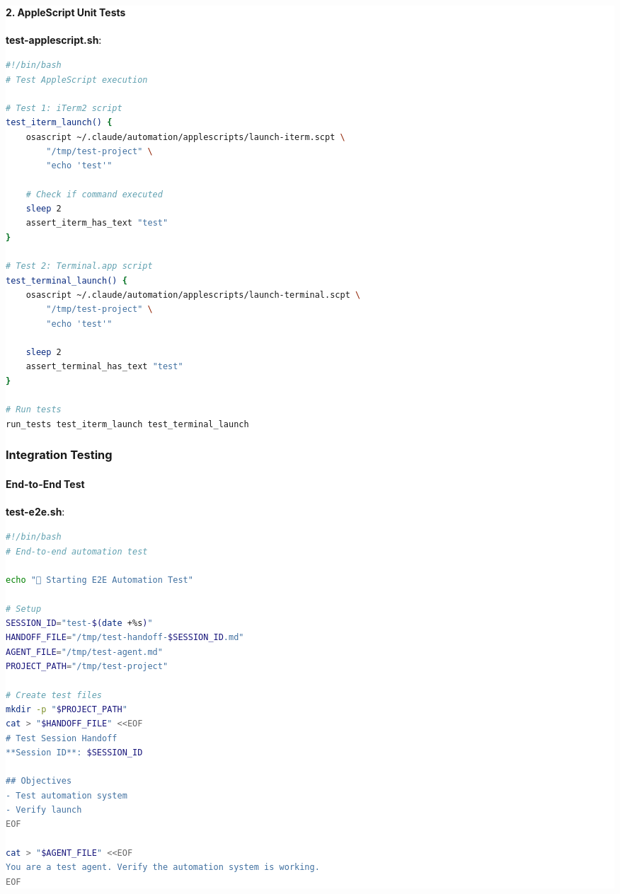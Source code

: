 #### 2. AppleScript Unit Tests

**test-applescript.sh**:
```bash
#!/bin/bash
# Test AppleScript execution

# Test 1: iTerm2 script
test_iterm_launch() {
    osascript ~/.claude/automation/applescripts/launch-iterm.scpt \
        "/tmp/test-project" \
        "echo 'test'"

    # Check if command executed
    sleep 2
    assert_iterm_has_text "test"
}

# Test 2: Terminal.app script
test_terminal_launch() {
    osascript ~/.claude/automation/applescripts/launch-terminal.scpt \
        "/tmp/test-project" \
        "echo 'test'"

    sleep 2
    assert_terminal_has_text "test"
}

# Run tests
run_tests test_iterm_launch test_terminal_launch
```

### Integration Testing

#### End-to-End Test

**test-e2e.sh**:
```bash
#!/bin/bash
# End-to-end automation test

echo "🧪 Starting E2E Automation Test"

# Setup
SESSION_ID="test-$(date +%s)"
HANDOFF_FILE="/tmp/test-handoff-$SESSION_ID.md"
AGENT_FILE="/tmp/test-agent.md"
PROJECT_PATH="/tmp/test-project"

# Create test files
mkdir -p "$PROJECT_PATH"
cat > "$HANDOFF_FILE" <<EOF
# Test Session Handoff
**Session ID**: $SESSION_ID

## Objectives
- Test automation system
- Verify launch
EOF

cat > "$AGENT_FILE" <<EOF
You are a test agent. Verify the automation system is working.
EOF

```
